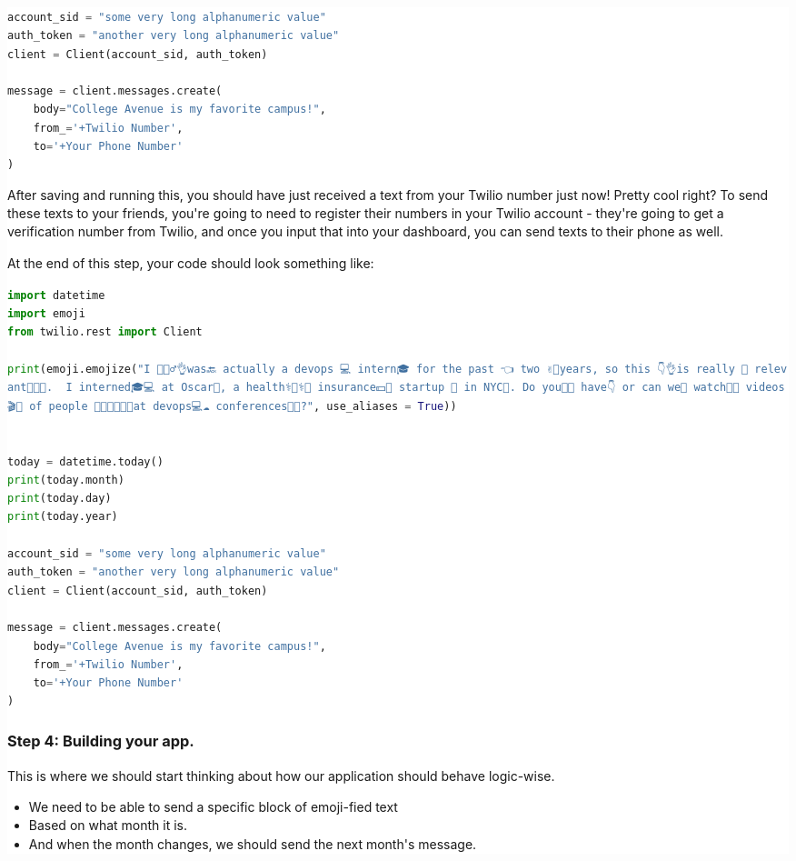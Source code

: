 ```python
account_sid = "some very long alphanumeric value"
auth_token = "another very long alphanumeric value"
client = Client(account_sid, auth_token)

message = client.messages.create(
    body="College Avenue is my favorite campus!",
    from_='+Twilio Number',
    to='+Your Phone Number'
)

```
After saving and running this, you should have just received a text from your Twilio number just now! Pretty cool right? To send these texts to your friends, you're going to need to register their numbers in your Twilio account - they're going to get a verification number from Twilio, and once you input that into your dashboard, you can send texts to their phone as well.


At the end of this step, your code should look something like:

```python
import datetime
import emoji
from twilio.rest import Client

print(emoji.emojize("I 👱🏾‍♂️👌was🔙 actually a devops 💻 intern🎓 for the past 👈 two ✌️🥈years, so this 👇👌is really 💯 relevant🤔😮👀.  I interned🎓💻 at Oscar🚗, a health⚕️👨‍⚕️😷 insurance💵💸 startup 🏢 in NYC🌃. Do you🧓🏼 have👇 or can we👬 watch👀👀 videos🎬🎥 of people 👦👧👩‍🏫👩‍🍳at devops💻☁️ conferences🙋👥?", use_aliases = True))


today = datetime.today()
print(today.month)
print(today.day)
print(today.year)

account_sid = "some very long alphanumeric value"
auth_token = "another very long alphanumeric value"
client = Client(account_sid, auth_token)

message = client.messages.create(
    body="College Avenue is my favorite campus!",
    from_='+Twilio Number',
    to='+Your Phone Number'
)

```

### Step 4: Building your app.

This is where we should start thinking about how our application should behave logic-wise.

- We need to be able to send a specific block of emoji-fied text
- Based on what month it is.
- And when the month changes, we should send the next month's message.
